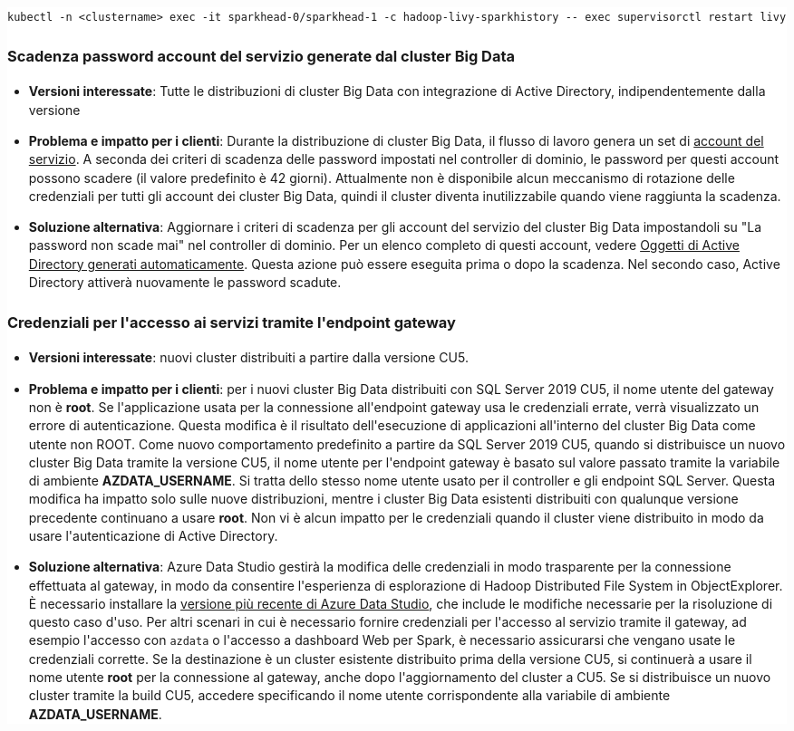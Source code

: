    ```console
   kubectl -n <clustername> exec -it sparkhead-0/sparkhead-1 -c hadoop-livy-sparkhistory -- exec supervisorctl restart livy
   ```

### <a name="big-data-cluster-generated-service-accounts-passwords-expiration"></a>Scadenza password account del servizio generate dal cluster Big Data

- **Versioni interessate**: Tutte le distribuzioni di cluster Big Data con integrazione di Active Directory, indipendentemente dalla versione

- **Problema e impatto per i clienti**: Durante la distribuzione di cluster Big Data, il flusso di lavoro genera un set di [account del servizio](active-directory-objects.md). A seconda dei criteri di scadenza delle password impostati nel controller di dominio, le password per questi account possono scadere (il valore predefinito è 42 giorni). Attualmente non è disponibile alcun meccanismo di rotazione delle credenziali per tutti gli account dei cluster Big Data, quindi il cluster diventa inutilizzabile quando viene raggiunta la scadenza.

- **Soluzione alternativa**: Aggiornare i criteri di scadenza per gli account del servizio del cluster Big Data impostandoli su "La password non scade mai" nel controller di dominio. Per un elenco completo di questi account, vedere [Oggetti di Active Directory generati automaticamente](active-directory-objects.md). Questa azione può essere eseguita prima o dopo la scadenza. Nel secondo caso, Active Directory attiverà nuovamente le password scadute.

### <a name="credentials-for-accessing-services-through-gateway-endpoint"></a>Credenziali per l'accesso ai servizi tramite l'endpoint gateway

- **Versioni interessate**: nuovi cluster distribuiti a partire dalla versione CU5.

- **Problema e impatto per i clienti**: per i nuovi cluster Big Data distribuiti con SQL Server 2019 CU5, il nome utente del gateway non è **root**. Se l'applicazione usata per la connessione all'endpoint gateway usa le credenziali errate, verrà visualizzato un errore di autenticazione. Questa modifica è il risultato dell'esecuzione di applicazioni all'interno del cluster Big Data come utente non ROOT. Come nuovo comportamento predefinito a partire da SQL Server 2019 CU5, quando si distribuisce un nuovo cluster Big Data tramite la versione CU5, il nome utente per l'endpoint gateway è basato sul valore passato tramite la variabile di ambiente **AZDATA_USERNAME**. Si tratta dello stesso nome utente usato per il controller e gli endpoint SQL Server. Questa modifica ha impatto solo sulle nuove distribuzioni, mentre i cluster Big Data esistenti distribuiti con qualunque versione precedente continuano a usare **root**. Non vi è alcun impatto per le credenziali quando il cluster viene distribuito in modo da usare l'autenticazione di Active Directory. 

- **Soluzione alternativa**: Azure Data Studio gestirà la modifica delle credenziali in modo trasparente per la connessione effettuata al gateway, in modo da consentire l'esperienza di esplorazione di Hadoop Distributed File System in ObjectExplorer. È necessario installare la [versione più recente di Azure Data Studio](../azure-data-studio/download-azure-data-studio.md), che include le modifiche necessarie per la risoluzione di questo caso d'uso.
Per altri scenari in cui è necessario fornire credenziali per l'accesso al servizio tramite il gateway, ad esempio l'accesso con `azdata` o l'accesso a dashboard Web per Spark, è necessario assicurarsi che vengano usate le credenziali corrette. Se la destinazione è un cluster esistente distribuito prima della versione CU5, si continuerà a usare il nome utente **root** per la connessione al gateway, anche dopo l'aggiornamento del cluster a CU5. Se si distribuisce un nuovo cluster tramite la build CU5, accedere specificando il nome utente corrispondente alla variabile di ambiente **AZDATA_USERNAME**.
